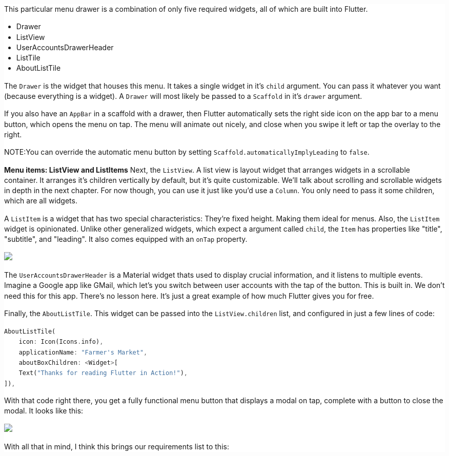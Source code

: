 This particular menu drawer is a combination of only five required widgets, all of which are built into Flutter.

* Drawer
* ListView
* UserAccountsDrawerHeader
* ListTile
* AboutListTile
  
The `Drawer` is the widget that houses this menu. It takes a single widget in it’s `child` argument. You can pass it whatever you want (because everything is a widget). A `Drawer` will most likely be passed to a `Scaffold` in it’s `drawer` argument.

If you also have an `AppBar` in a scaffold with a drawer, then Flutter automatically sets the right side icon on the app bar to a menu button, which opens the menu on tap. The menu will animate out nicely, and close when you swipe it left or tap the overlay to the right.

NOTE:You can override the automatic menu button by setting `Scaffold.automaticallyImplyLeading` to `false`.

**Menu items: ListView and ListItems**
Next, the `ListView`. A list view is layout widget that arranges widgets in a scrollable container. It arranges it’s children vertically by default, but it’s quite customizable. We’ll talk about scrolling and scrollable widgets in depth in the next chapter. For now though, you can use it just like you’d use a `Column`. You only need to pass it some children, which are all widgets.

A `ListItem` is a widget that has two special characteristics: They’re fixed height. Making them ideal for menus. Also, the `ListItem` widget is opinionated. Unlike other generalized widgets, which expect a argument called `child`, the `Item` has properties like "title", "subtitle", and "leading". It also comes equipped with an `onTap` property.

![](https://dpzbhybb2pdcj.cloudfront.net/windmill/v-7/Figures/material_list_tile.png)

The `UserAccountsDrawerHeader` is a Material widget thats used to display crucial information, and it listens to multiple events. Imagine a Google app like GMail, which let’s you switch between user accounts with the tap of the button. This is built in. We don’t need this for this app. There’s no lesson here. It’s just a great example of how much Flutter gives you for free.

Finally, the `AboutListTile`. This widget can be passed into the `ListView.children` list, and configured in just a few lines of code:

```dart
AboutListTile(
    icon: Icon(Icons.info),
    applicationName: "Farmer's Market",
    aboutBoxChildren: <Widget>[
    Text("Thanks for reading Flutter in Action!"),
]),
```

With that code right there, you get a fully functional menu button that displays a modal on tap, complete with a button to close the modal. It looks like this:

![](https://dpzbhybb2pdcj.cloudfront.net/windmill/v-7/Figures/about_modal.png)

With all that in mind, I think this brings our requirements list to this:
